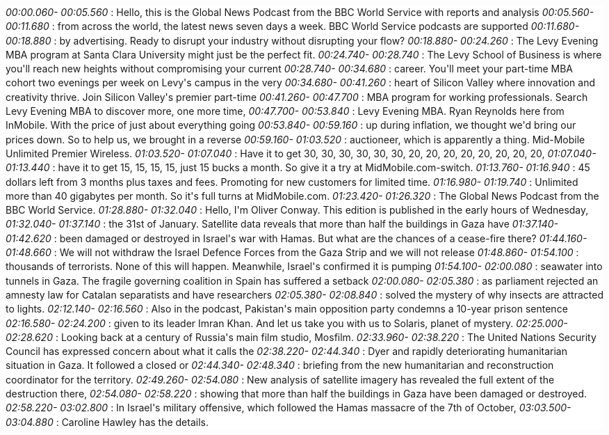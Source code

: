 *00:00.060- 00:05.560* :  Hello, this is the Global News Podcast from the BBC World Service with reports and analysis
*00:05.560- 00:11.680* :  from across the world, the latest news seven days a week. BBC World Service podcasts are supported
*00:11.680- 00:18.880* :  by advertising. Ready to disrupt your industry without disrupting your flow?
*00:18.880- 00:24.260* :  The Levy Evening MBA program at Santa Clara University might just be the perfect fit.
*00:24.740- 00:28.740* :  The Levy School of Business is where you'll reach new heights without compromising your current
*00:28.740- 00:34.680* :  career. You'll meet your part-time MBA cohort two evenings per week on Levy's campus in the very
*00:34.680- 00:41.260* :  heart of Silicon Valley where innovation and creativity thrive. Join Silicon Valley's premier part-time
*00:41.260- 00:47.700* :  MBA program for working professionals. Search Levy Evening MBA to discover more, one more time,
*00:47.700- 00:53.840* :  Levy Evening MBA. Ryan Reynolds here from InMobile. With the price of just about everything going
*00:53.840- 00:59.160* :  up during inflation, we thought we'd bring our prices down. So to help us, we brought in a reverse
*00:59.160- 01:03.520* :  auctioneer, which is apparently a thing. Mid-Mobile Unlimited Premier Wireless.
*01:03.520- 01:07.040* :  Have it to get 30, 30, 30, 30, 30, 30, 20, 20, 20, 20, 20, 20, 20, 20,
*01:07.040- 01:13.440* :  have it to get 15, 15, 15, 15, just 15 bucks a month. So give it a try at MidMobile.com-switch.
*01:13.760- 01:16.940* :  45 dollars left from 3 months plus taxes and fees. Promoting for new customers for limited time.
*01:16.980- 01:19.740* :  Unlimited more than 40 gigabytes per month. So it's full turns at MidMobile.com.
*01:23.420- 01:26.320* :  The Global News Podcast from the BBC World Service.
*01:28.880- 01:32.040* :  Hello, I'm Oliver Conway. This edition is published in the early hours of Wednesday,
*01:32.040- 01:37.140* :  the 31st of January. Satellite data reveals that more than half the buildings in Gaza have
*01:37.140- 01:42.620* :  been damaged or destroyed in Israel's war with Hamas. But what are the chances of a cease-fire there?
*01:44.160- 01:48.660* :  We will not withdraw the Israel Defence Forces from the Gaza Strip and we will not release
*01:48.860- 01:54.100* :  thousands of terrorists. None of this will happen. Meanwhile, Israel's confirmed it is pumping
*01:54.100- 02:00.080* :  seawater into tunnels in Gaza. The fragile governing coalition in Spain has suffered a setback
*02:00.080- 02:05.380* :  as parliament rejected an amnesty law for Catalan separatists and have researchers
*02:05.380- 02:08.840* :  solved the mystery of why insects are attracted to lights.
*02:12.140- 02:16.560* :  Also in the podcast, Pakistan's main opposition party condemns a 10-year prison sentence
*02:16.580- 02:24.200* :  given to its leader Imran Khan. And let us take you with us to Solaris, planet of mystery.
*02:25.000- 02:28.620* :  Looking back at a century of Russia's main film studio, Mosfilm.
*02:33.960- 02:38.220* :  The United Nations Security Council has expressed concern about what it calls the
*02:38.220- 02:44.340* :  Dyer and rapidly deteriorating humanitarian situation in Gaza. It followed a closed or
*02:44.340- 02:48.340* :  briefing from the new humanitarian and reconstruction coordinator for the territory.
*02:49.260- 02:54.080* :  New analysis of satellite imagery has revealed the full extent of the destruction there,
*02:54.080- 02:58.220* :  showing that more than half the buildings in Gaza have been damaged or destroyed.
*02:58.220- 03:02.800* :  In Israel's military offensive, which followed the Hamas massacre of the 7th of October,
*03:03.500- 03:04.880* :  Caroline Hawley has the details.
